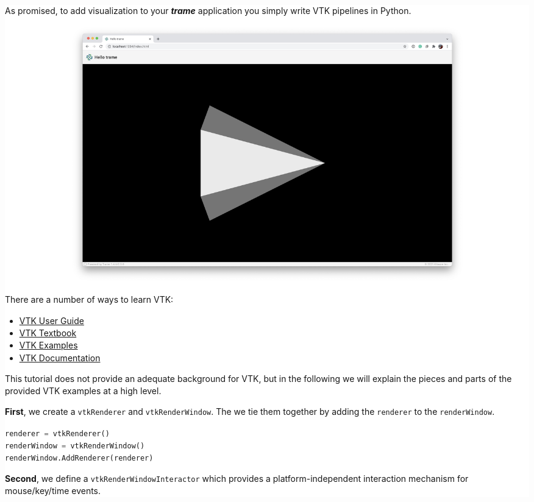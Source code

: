 As promised, to add visualization to your ***trame*** application you simply write VTK pipelines in Python.

<p style="text-align:center;"><img src="../images/tutorial-cone.jpg" alt="Cone VTK Pipeline" style="width: 75%; height: 75%"></p>

There are a number of ways to learn VTK:

- [VTK User Guide](https://www.kitware.com/products/books/VTKUsersGuide.pdf)
- [VTK Textbook](https://gitlab.kitware.com/vtk/textbook/raw/master/VTKBook/VTKTextBook.pdf)
- [VTK Examples](https://kitware.github.io/vtk-examples/site/Python)
- [VTK Documentation](https://www.vtk.org/doc/nightly/html/)

This tutorial does not provide an adequate background for VTK, but in the following we will explain the pieces and parts of the provided VTK examples at a high level.

**First**, we create a `vtkRenderer` and `vtkRenderWindow`. The we tie them together by adding the `renderer` to the `renderWindow`.

```python
renderer = vtkRenderer()
renderWindow = vtkRenderWindow()
renderWindow.AddRenderer(renderer)
```

**Second**, we define a `vtkRenderWindowInteractor` which provides a platform-independent interaction mechanism for mouse/key/time events.
